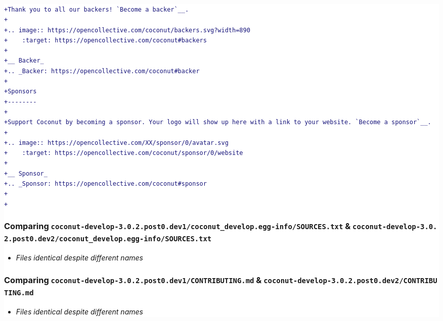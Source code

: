 ```diff
+Thank you to all our backers! `Become a backer`__.
+
+.. image:: https://opencollective.com/coconut/backers.svg?width=890
+    :target: https://opencollective.com/coconut#backers
+
+__ Backer_
+.. _Backer: https://opencollective.com/coconut#backer
+
+Sponsors
+--------
+
+Support Coconut by becoming a sponsor. Your logo will show up here with a link to your website. `Become a sponsor`__.
+
+.. image:: https://opencollective.com/XX/sponsor/0/avatar.svg
+    :target: https://opencollective.com/coconut/sponsor/0/website
+
+__ Sponsor_
+.. _Sponsor: https://opencollective.com/coconut#sponsor
+
+
```

### Comparing `coconut-develop-3.0.2.post0.dev1/coconut_develop.egg-info/SOURCES.txt` & `coconut-develop-3.0.2.post0.dev2/coconut_develop.egg-info/SOURCES.txt`

 * *Files identical despite different names*

### Comparing `coconut-develop-3.0.2.post0.dev1/CONTRIBUTING.md` & `coconut-develop-3.0.2.post0.dev2/CONTRIBUTING.md`

 * *Files identical despite different names*


